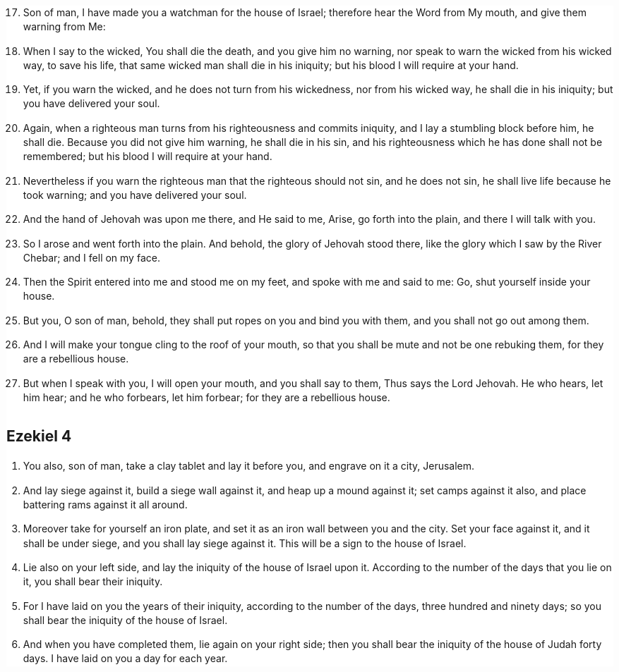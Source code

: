 17. Son of man, I have made you a watchman for the house of Israel; therefore hear the Word from My mouth, and give them warning from Me:

18. When I say to the wicked, You shall die the death, and you give him no warning, nor speak to warn the wicked from his wicked way, to save his life, that same wicked man shall die in his iniquity; but his blood I will require at your hand.

19. Yet, if you warn the wicked, and he does not turn from his wickedness, nor from his wicked way, he shall die in his iniquity; but you have delivered your soul.

20. Again, when a righteous man turns from his righteousness and commits iniquity, and I lay a stumbling block before him, he shall die. Because you did not give him warning, he shall die in his sin, and his righteousness which he has done shall not be remembered; but his blood I will require at your hand.

21. Nevertheless if you warn the righteous man that the righteous should not sin, and he does not sin, he shall live life because he took warning; and you have delivered your soul.

22. And the hand of Jehovah was upon me there, and He said to me, Arise, go forth into the plain, and there I will talk with you.

23. So I arose and went forth into the plain. And behold, the glory of Jehovah stood there, like the glory which I saw by the River Chebar; and I fell on my face.

24. Then the Spirit entered into me and stood me on my feet, and spoke with me and said to me: Go, shut yourself inside your house.

25. But you, O son of man, behold, they shall put ropes on you and bind you with them, and you shall not go out among them.

26. And I will make your tongue cling to the roof of your mouth, so that you shall be mute and not be one rebuking them, for they are a rebellious house.

27. But when I speak with you, I will open your mouth, and you shall say to them, Thus says the Lord Jehovah. He who hears, let him hear; and he who forbears, let him forbear; for they are a rebellious house.

## Ezekiel 4

1. You also, son of man, take a clay tablet and lay it before you, and engrave on it a city, Jerusalem.

2. And lay siege against it, build a siege wall against it, and heap up a mound against it; set camps against it also, and place battering rams against it all around.

3. Moreover take for yourself an iron plate, and set it as an iron wall between you and the city. Set your face against it, and it shall be under siege, and you shall lay siege against it. This will be a sign to the house of Israel.

4. Lie also on your left side, and lay the iniquity of the house of Israel upon it. According to the number of the days that you lie on it, you shall bear their iniquity.

5. For I have laid on you the years of their iniquity, according to the number of the days, three hundred and ninety days; so you shall bear the iniquity of the house of Israel.

6. And when you have completed them, lie again on your right side; then you shall bear the iniquity of the house of Judah forty days. I have laid on you a day for each year.
